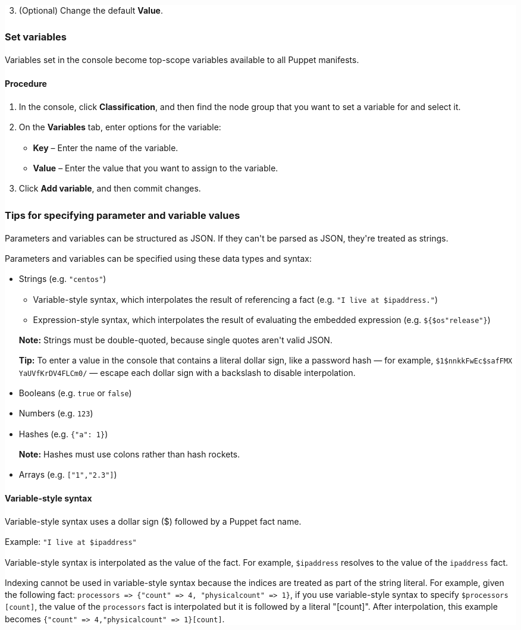 3.  \(Optional\) Change the default **Value**.


### Set variables

Variables set in the console become top-scope variables available to all Puppet manifests.

#### Procedure

1.  In the console, click **Classification**, and then find the node group that you want to set a variable for and select it.

2.  On the **Variables** tab, enter options for the variable:

    -   **Key** – Enter the name of the variable.

    -   **Value** – Enter the value that you want to assign to the variable.

3.  Click **Add variable**, and then commit changes.


### Tips for specifying parameter and variable values

Parameters and variables can be structured as JSON. If they can't be parsed as JSON, they're treated as strings.

Parameters and variables can be specified using these data types and syntax:

-   Strings \(e.g. `"centos"`\)

    -   Variable-style syntax, which interpolates the result of referencing a fact \(e.g. `"I live at $ipaddress."`\)

    -   Expression-style syntax, which interpolates the result of evaluating the embedded expression \(e.g. `${$os"release"}`\)

    **Note:** Strings must be double-quoted, because single quotes aren't valid JSON.

    **Tip:** To enter a value in the console that contains a literal dollar sign, like a password hash — for example, `$1$nnkkFwEc$safFMXYaUVfKrDV4FLCm0/` — escape each dollar sign with a backslash to disable interpolation.

-   Booleans \(e.g. `true` or `false`\)
-   Numbers \(e.g. `123`\)
-   Hashes \(e.g. `{"a": 1}`\)

    **Note:** Hashes must use colons rather than hash rockets.

-   Arrays \(e.g. `["1","2.3"]`\)

#### Variable-style syntax

Variable-style syntax uses a dollar sign \($\) followed by a Puppet fact name.

Example: `"I live at $ipaddress"`

Variable-style syntax is interpolated as the value of the fact. For example, `$ipaddress` resolves to the value of the `ipaddress` fact.

Indexing cannot be used in variable-style syntax because the indices are treated as part of the string literal. For example, given the following fact: `processors => {"count" => 4, "physicalcount" => 1}`, if you use variable-style syntax to specify `$processors[count]`, the value of the `processors` fact is interpolated but it is followed by a literal "\[count\]". After interpolation, this example becomes `{"count" => 4,"physicalcount" => 1}[count]`.
